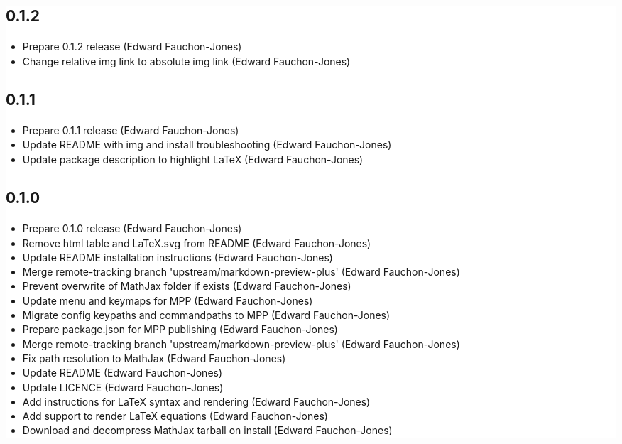 ## 0.1.2

-   Prepare 0.1.2 release (Edward Fauchon-Jones)
-   Change relative img link to absolute img link (Edward Fauchon-Jones)

## 0.1.1

-   Prepare 0.1.1 release (Edward Fauchon-Jones)
-   Update README with img and install troubleshooting (Edward
    Fauchon-Jones)
-   Update package description to highlight LaTeX (Edward Fauchon-Jones)

## 0.1.0

-   Prepare 0.1.0 release (Edward Fauchon-Jones)
-   Remove html table and LaTeX.svg from README (Edward Fauchon-Jones)
-   Update README installation instructions (Edward Fauchon-Jones)
-   Merge remote-tracking branch 'upstream/markdown-preview-plus'
    (Edward Fauchon-Jones)
-   Prevent overwrite of MathJax folder if exists (Edward Fauchon-Jones)
-   Update menu and keymaps for MPP (Edward Fauchon-Jones)
-   Migrate config keypaths and commandpaths to MPP (Edward
    Fauchon-Jones)
-   Prepare package.json for MPP publishing (Edward Fauchon-Jones)
-   Merge remote-tracking branch 'upstream/markdown-preview-plus'
    (Edward Fauchon-Jones)
-   Fix path resolution to MathJax (Edward Fauchon-Jones)
-   Update README (Edward Fauchon-Jones)
-   Update LICENCE (Edward Fauchon-Jones)
-   Add instructions for LaTeX syntax and rendering (Edward
    Fauchon-Jones)
-   Add support to render LaTeX equations (Edward Fauchon-Jones)
-   Download and decompress MathJax tarball on install (Edward
    Fauchon-Jones)
